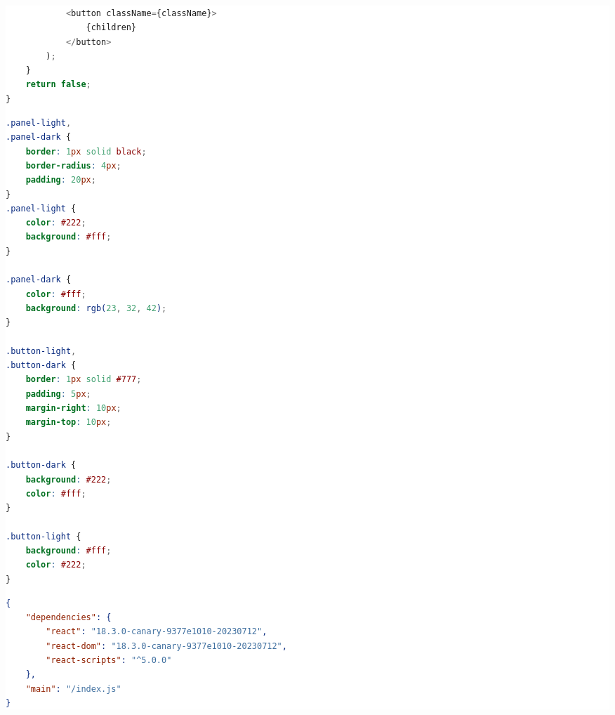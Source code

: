 ```js
            <button className={className}>
                {children}
            </button>
        );
    }
    return false;
}
```

```css
.panel-light,
.panel-dark {
    border: 1px solid black;
    border-radius: 4px;
    padding: 20px;
}
.panel-light {
    color: #222;
    background: #fff;
}

.panel-dark {
    color: #fff;
    background: rgb(23, 32, 42);
}

.button-light,
.button-dark {
    border: 1px solid #777;
    padding: 5px;
    margin-right: 10px;
    margin-top: 10px;
}

.button-dark {
    background: #222;
    color: #fff;
}

.button-light {
    background: #fff;
    color: #222;
}
```

```json package.json hidden
{
    "dependencies": {
        "react": "18.3.0-canary-9377e1010-20230712",
        "react-dom": "18.3.0-canary-9377e1010-20230712",
        "react-scripts": "^5.0.0"
    },
    "main": "/index.js"
}
```
